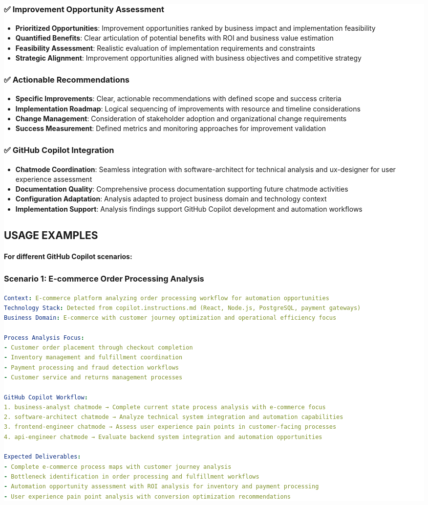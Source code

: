 ### ✅ Improvement Opportunity Assessment
- **Prioritized Opportunities**: Improvement opportunities ranked by business impact and implementation feasibility
- **Quantified Benefits**: Clear articulation of potential benefits with ROI and business value estimation
- **Feasibility Assessment**: Realistic evaluation of implementation requirements and constraints
- **Strategic Alignment**: Improvement opportunities aligned with business objectives and competitive strategy

### ✅ Actionable Recommendations
- **Specific Improvements**: Clear, actionable recommendations with defined scope and success criteria
- **Implementation Roadmap**: Logical sequencing of improvements with resource and timeline considerations
- **Change Management**: Consideration of stakeholder adoption and organizational change requirements
- **Success Measurement**: Defined metrics and monitoring approaches for improvement validation

### ✅ GitHub Copilot Integration
- **Chatmode Coordination**: Seamless integration with software-architect for technical analysis and ux-designer for user experience assessment
- **Documentation Quality**: Comprehensive process documentation supporting future chatmode activities
- **Configuration Adaptation**: Analysis adapted to project business domain and technology context
- **Implementation Support**: Analysis findings support GitHub Copilot development and automation workflows

## USAGE EXAMPLES

**For different GitHub Copilot scenarios:**

### Scenario 1: E-commerce Order Processing Analysis
```yaml
Context: E-commerce platform analyzing order processing workflow for automation opportunities
Technology Stack: Detected from copilot.instructions.md (React, Node.js, PostgreSQL, payment gateways)
Business Domain: E-commerce with customer journey optimization and operational efficiency focus

Process Analysis Focus:
- Customer order placement through checkout completion
- Inventory management and fulfillment coordination
- Payment processing and fraud detection workflows
- Customer service and returns management processes

GitHub Copilot Workflow:
1. business-analyst chatmode → Complete current state process analysis with e-commerce focus
2. software-architect chatmode → Analyze technical system integration and automation capabilities
3. frontend-engineer chatmode → Assess user experience pain points in customer-facing processes
4. api-engineer chatmode → Evaluate backend system integration and automation opportunities

Expected Deliverables:
- Complete e-commerce process maps with customer journey analysis
- Bottleneck identification in order processing and fulfillment workflows
- Automation opportunity assessment with ROI analysis for inventory and payment processing
- User experience pain point analysis with conversion optimization recommendations
```
